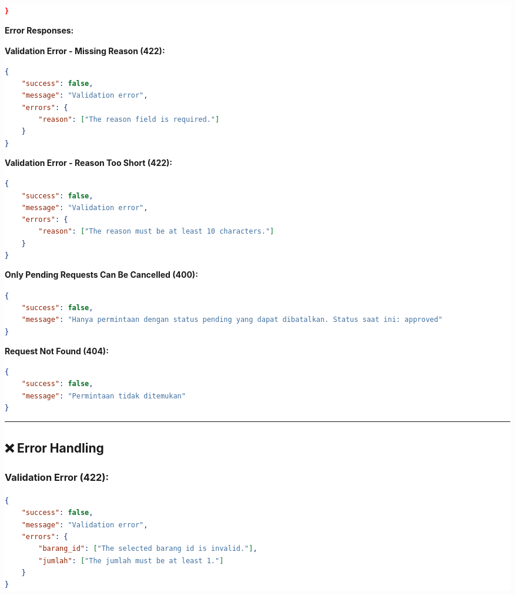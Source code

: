 ```json
}
```

**Error Responses:**

**Validation Error - Missing Reason (422):**

```json
{
    "success": false,
    "message": "Validation error",
    "errors": {
        "reason": ["The reason field is required."]
    }
}
```

**Validation Error - Reason Too Short (422):**

```json
{
    "success": false,
    "message": "Validation error",
    "errors": {
        "reason": ["The reason must be at least 10 characters."]
    }
}
```

**Only Pending Requests Can Be Cancelled (400):**

```json
{
    "success": false,
    "message": "Hanya permintaan dengan status pending yang dapat dibatalkan. Status saat ini: approved"
}
```

**Request Not Found (404):**

```json
{
    "success": false,
    "message": "Permintaan tidak ditemukan"
}
```

---

## ❌ **Error Handling**

### **Validation Error (422):**

```json
{
    "success": false,
    "message": "Validation error",
    "errors": {
        "barang_id": ["The selected barang id is invalid."],
        "jumlah": ["The jumlah must be at least 1."]
    }
}
```
